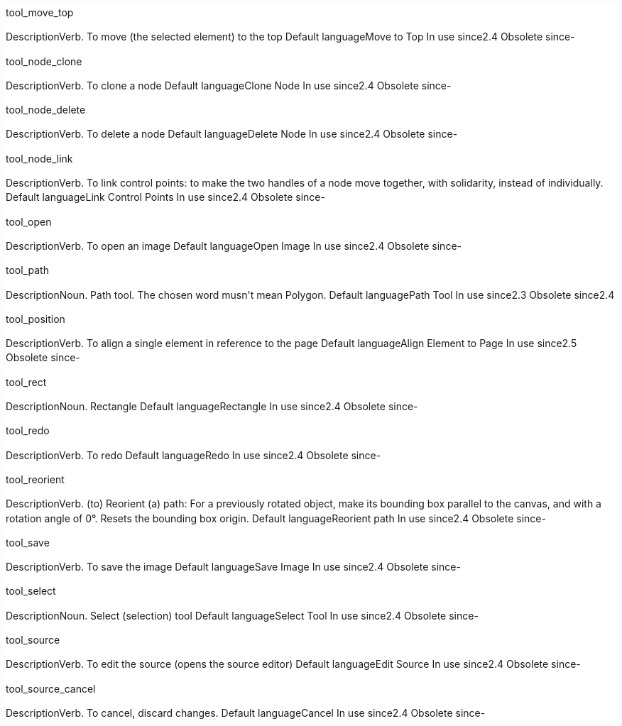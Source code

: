 tool_move_top

DescriptionVerb. To move (the selected element) to the top Default languageMove to Top In use since2.4 Obsolete since-

tool_node_clone

DescriptionVerb. To clone a node Default languageClone Node In use since2.4 Obsolete since-

tool_node_delete

DescriptionVerb. To delete a node Default languageDelete Node In use since2.4 Obsolete since-

tool_node_link

DescriptionVerb. To link control points: to make the two handles of a node move together, with solidarity, instead of individually. Default languageLink Control Points In use since2.4 Obsolete since-

tool_open

DescriptionVerb. To open an image Default languageOpen Image In use since2.4 Obsolete since-

tool_path

DescriptionNoun. Path tool. The chosen word musn't mean Polygon. Default languagePath Tool In use since2.3 Obsolete since2.4

tool_position

DescriptionVerb. To align a single element in reference to the page Default languageAlign Element to Page In use since2.5 Obsolete since-

tool_rect

DescriptionNoun. Rectangle Default languageRectangle In use since2.4 Obsolete since-

tool_redo

DescriptionVerb. To redo Default languageRedo In use since2.4 Obsolete since-

tool_reorient

DescriptionVerb. (to) Reorient (a) path: For a previously rotated object, make its bounding box parallel to the canvas, and with a rotation angle of 0°. Resets the bounding box origin. Default languageReorient path In use since2.4 Obsolete since-

tool_save

DescriptionVerb. To save the image Default languageSave Image In use since2.4 Obsolete since-

tool_select

DescriptionNoun. Select (selection) tool Default languageSelect Tool In use since2.4 Obsolete since-

tool_source

DescriptionVerb. To edit the source (opens the source editor) Default languageEdit Source In use since2.4 Obsolete since-

tool_source_cancel

DescriptionVerb. To cancel, discard changes. Default languageCancel In use since2.4 Obsolete since-
